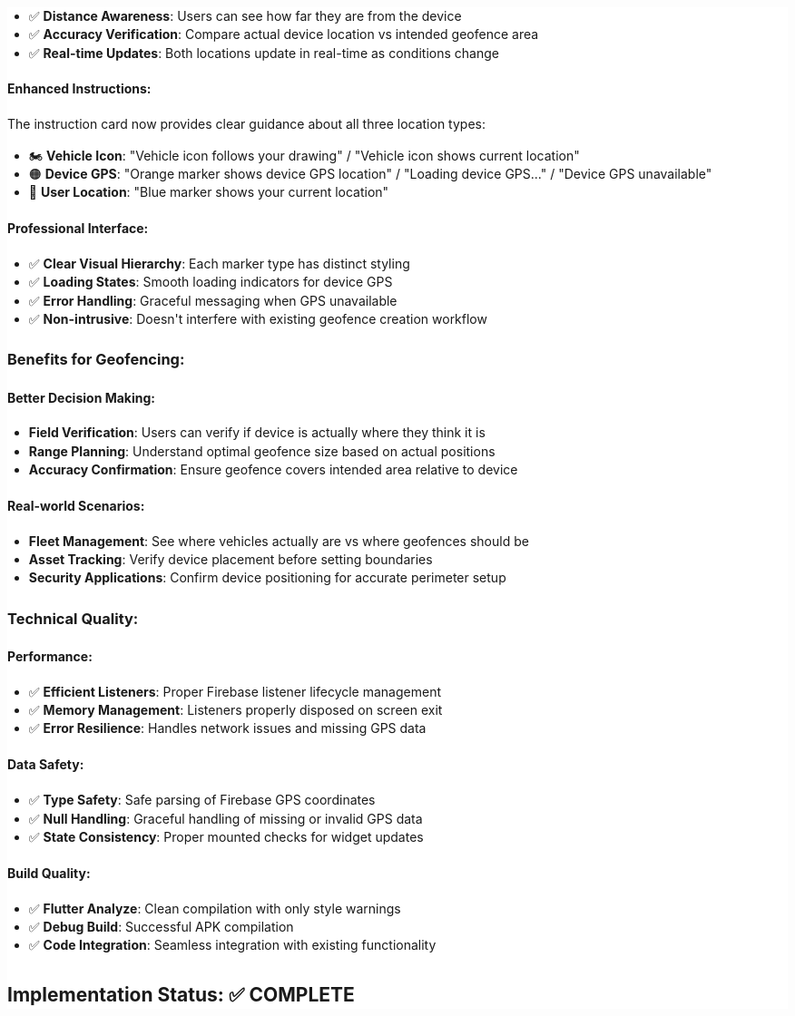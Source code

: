 - ✅ **Distance Awareness**: Users can see how far they are from the device
- ✅ **Accuracy Verification**: Compare actual device location vs intended geofence area
- ✅ **Real-time Updates**: Both locations update in real-time as conditions change

#### **Enhanced Instructions:**

The instruction card now provides clear guidance about all three location types:

- 🏍️ **Vehicle Icon**: "Vehicle icon follows your drawing" / "Vehicle icon shows current location"
- 🟠 **Device GPS**: "Orange marker shows device GPS location" / "Loading device GPS..." / "Device GPS unavailable"
- 🔵 **User Location**: "Blue marker shows your current location"

#### **Professional Interface:**

- ✅ **Clear Visual Hierarchy**: Each marker type has distinct styling
- ✅ **Loading States**: Smooth loading indicators for device GPS
- ✅ **Error Handling**: Graceful messaging when GPS unavailable
- ✅ **Non-intrusive**: Doesn't interfere with existing geofence creation workflow

### **Benefits for Geofencing:**

#### **Better Decision Making:**

- **Field Verification**: Users can verify if device is actually where they think it is
- **Range Planning**: Understand optimal geofence size based on actual positions
- **Accuracy Confirmation**: Ensure geofence covers intended area relative to device

#### **Real-world Scenarios:**

- **Fleet Management**: See where vehicles actually are vs where geofences should be
- **Asset Tracking**: Verify device placement before setting boundaries
- **Security Applications**: Confirm device positioning for accurate perimeter setup

### **Technical Quality:**

#### **Performance:**

- ✅ **Efficient Listeners**: Proper Firebase listener lifecycle management
- ✅ **Memory Management**: Listeners properly disposed on screen exit
- ✅ **Error Resilience**: Handles network issues and missing GPS data

#### **Data Safety:**

- ✅ **Type Safety**: Safe parsing of Firebase GPS coordinates
- ✅ **Null Handling**: Graceful handling of missing or invalid GPS data
- ✅ **State Consistency**: Proper mounted checks for widget updates

#### **Build Quality:**

- ✅ **Flutter Analyze**: Clean compilation with only style warnings
- ✅ **Debug Build**: Successful APK compilation
- ✅ **Code Integration**: Seamless integration with existing functionality

## Implementation Status: ✅ COMPLETE

